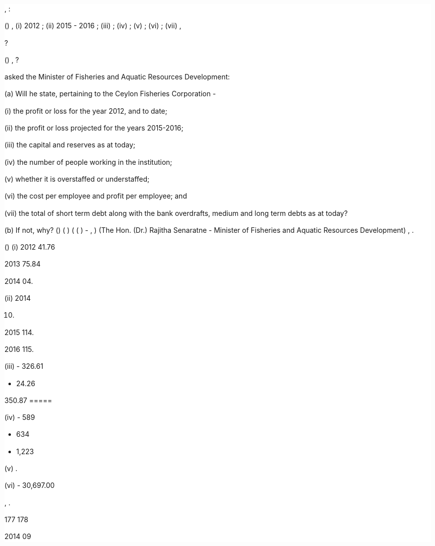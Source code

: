 , :

() , (i) 2012 ; (ii) 2015 - 2016 ; (iii) ; (iv) ; (v) ; (vi) ; (vii) ,

?

() , ?

asked the Minister of Fisheries and Aquatic Resources Development:

(a) Will he state, pertaining to the Ceylon Fisheries Corporation -

(i) the profit or loss for the year 2012, and to date;

(ii) the profit or loss projected for the years 2015-2016;

(iii) the capital and reserves as at today;

(iv) the number of people working in the institution;

(v) whether it is overstaffed or understaffed;

(vi) the cost per employee and profit per employee; and

(vii) the total of short term debt along with the bank overdrafts, medium and long term debts as at today?

(b) If not, why? () ( ) ( ( ) - , ) (The Hon. (Dr.) Rajitha Senaratne - Minister of Fisheries and Aquatic Resources Development) , .

() (i) 2012 41.76

2013 75.84

2014 04.

(ii) 2014

10.

2015 114.

2016 115.

(iii) - 326.61

- 24.26

350.87 =====

(iv) - 589

- 634

- 1,223

(v) .

(vi) - 30,697.00

, .

177 178

2014 09
